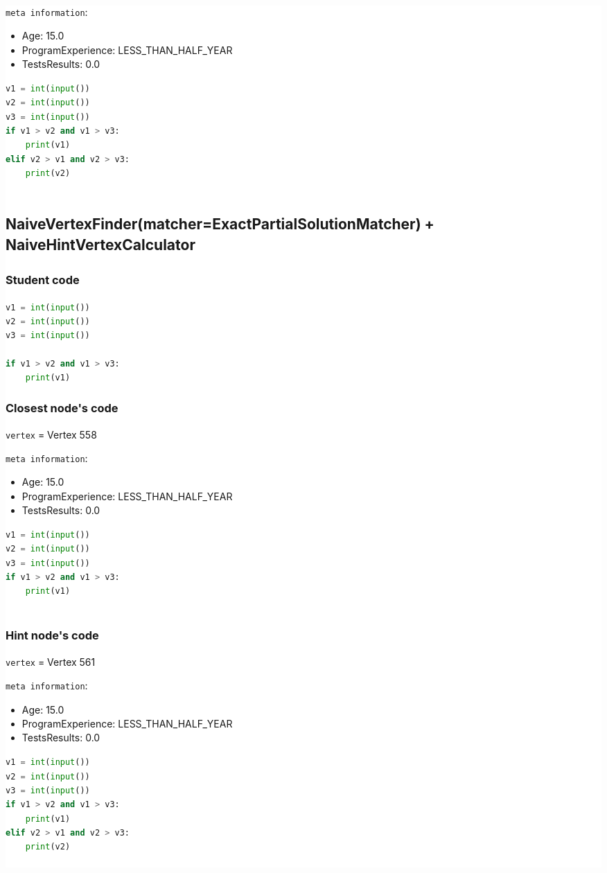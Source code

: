 `meta information`:
* Age: 15.0
* ProgramExperience: LESS_THAN_HALF_YEAR
* TestsResults: 0.0


```python
v1 = int(input())
v2 = int(input())
v3 = int(input())
if v1 > v2 and v1 > v3:
    print(v1)
elif v2 > v1 and v2 > v3:
    print(v2)
    
```
## NaiveVertexFinder(matcher=ExactPartialSolutionMatcher) + NaiveHintVertexCalculator

### Student code
```python
v1 = int(input())
v2 = int(input())
v3 = int(input())

if v1 > v2 and v1 > v3:
    print(v1)
```

### Closest node's code
`vertex` = Vertex 558

`meta information`:
* Age: 15.0
* ProgramExperience: LESS_THAN_HALF_YEAR
* TestsResults: 0.0


```python
v1 = int(input())
v2 = int(input())
v3 = int(input())
if v1 > v2 and v1 > v3:
    print(v1)
    
```

### Hint node's code 
`vertex` = Vertex 561

`meta information`:
* Age: 15.0
* ProgramExperience: LESS_THAN_HALF_YEAR
* TestsResults: 0.0


```python
v1 = int(input())
v2 = int(input())
v3 = int(input())
if v1 > v2 and v1 > v3:
    print(v1)
elif v2 > v1 and v2 > v3:
    print(v2)
    
```